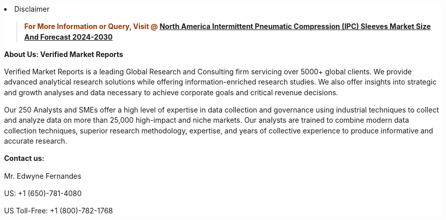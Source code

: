 <li>Disclaimer</li> </ul></p><blockquote><p><span style="color: #993300;"><strong>For More Information or Query, Visit @ <a href="https://www.verifiedmarketreports.com/product/intermittent-pneumatic-compression-ipc-sleeves-market/">North America Intermittent Pneumatic Compression (IPC) Sleeves Market Size And Forecast 2024-2030</a></strong></span></p></blockquote><p><strong>About Us: Verified Market Reports</strong></p><p>Verified Market Reports is a leading Global Research and Consulting firm servicing over 5000+ global clients. We provide advanced analytical research solutions while offering information-enriched research studies. We also offer insights into strategic and growth analyses and data necessary to achieve corporate goals and critical revenue decisions.</p><p>Our 250 Analysts and SMEs offer a high level of expertise in data collection and governance using industrial techniques to collect and analyze data on more than 25,000 high-impact and niche markets. Our analysts are trained to combine modern data collection techniques, superior research methodology, expertise, and years of collective experience to produce informative and accurate research.</p><p><strong>Contact us:</strong></p><p>Mr. Edwyne Fernandes</p><p>US: +1 (650)-781-4080</p><p>US Toll-Free: +1 (800)-782-1768</p>
